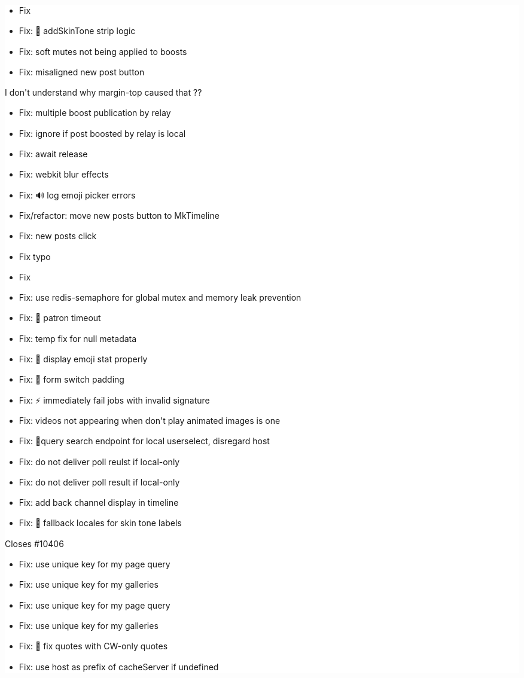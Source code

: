 - Fix

- Fix: :bug: addSkinTone strip logic

- Fix: soft mutes not being applied to boosts

- Fix: misaligned new post button

I don't understand why margin-top caused that ??

- Fix: multiple boost publication by relay

- Fix: ignore if post boosted by relay is local

- Fix: await release

- Fix: webkit blur effects

- Fix: :loud_sound: log emoji picker errors

- Fix/refactor: move new posts button to MkTimeline

- Fix: new posts click

- Fix typo

- Fix

- Fix: use redis-semaphore for global mutex and memory leak prevention

- Fix: :bug: patron timeout

- Fix: temp fix for null metadata

- Fix: :bug: display emoji stat properly

- Fix: :lipstick: form switch padding

- Fix: :zap: immediately fail jobs with invalid signature

- Fix: videos not appearing when don't play animated images is one

- Fix: 🐛query search endpoint for local userselect, disregard host

- Fix: do not deliver poll reulst if local-only

- Fix: do not deliver poll result if local-only

- Fix: add back channel display in timeline

- Fix: :bug: fallback locales for skin tone labels

Closes #10406

- Fix: use unique key for my page query

- Fix: use unique key for my galleries

- Fix: use unique key for my page query

- Fix: use unique key for my galleries

- Fix: 🐛 fix quotes with CW-only quotes

- Fix: use host as prefix of cacheServer if undefined
